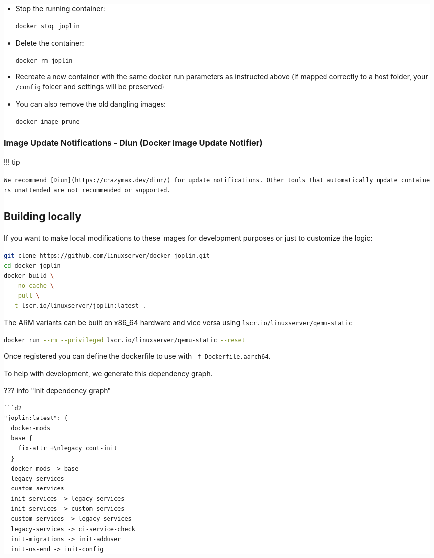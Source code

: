 * Stop the running container:

    ```bash
    docker stop joplin
    ```

* Delete the container:

    ```bash
    docker rm joplin
    ```

* Recreate a new container with the same docker run parameters as instructed above (if mapped correctly to a host folder, your `/config` folder and settings will be preserved)
* You can also remove the old dangling images:

    ```bash
    docker image prune
    ```

### Image Update Notifications - Diun (Docker Image Update Notifier)

!!! tip

    We recommend [Diun](https://crazymax.dev/diun/) for update notifications. Other tools that automatically update containers unattended are not recommended or supported.

## Building locally

If you want to make local modifications to these images for development purposes or just to customize the logic:

```bash
git clone https://github.com/linuxserver/docker-joplin.git
cd docker-joplin
docker build \
  --no-cache \
  --pull \
  -t lscr.io/linuxserver/joplin:latest .
```

The ARM variants can be built on x86_64 hardware and vice versa using `lscr.io/linuxserver/qemu-static`

```bash
docker run --rm --privileged lscr.io/linuxserver/qemu-static --reset
```

Once registered you can define the dockerfile to use with `-f Dockerfile.aarch64`.

To help with development, we generate this dependency graph.

??? info "Init dependency graph"

    ```d2
    "joplin:latest": {
      docker-mods
      base {
        fix-attr +\nlegacy cont-init
      }
      docker-mods -> base
      legacy-services
      custom services
      init-services -> legacy-services
      init-services -> custom services
      custom services -> legacy-services
      legacy-services -> ci-service-check
      init-migrations -> init-adduser
      init-os-end -> init-config